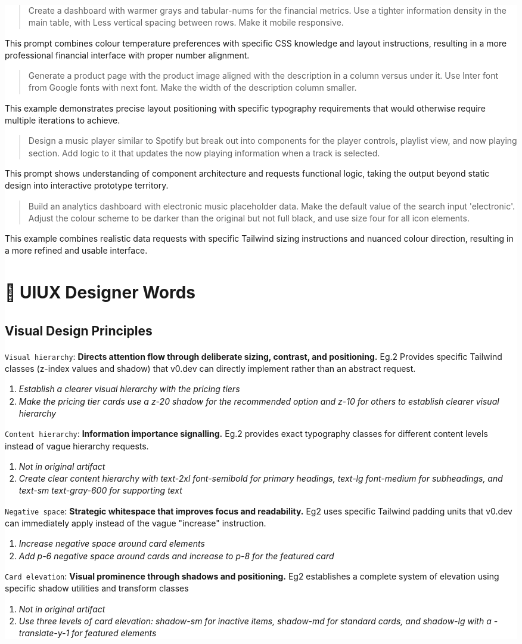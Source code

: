 > Create a dashboard with warmer grays and tabular-nums for the financial metrics.  Use a tighter information density in the main table, with Less vertical spacing between rows. Make it mobile responsive.

This prompt combines colour temperature preferences with specific CSS knowledge and layout instructions, resulting in a more professional financial interface with proper number alignment.

> Generate a product page with the product image aligned with the description in a column versus under it. Use Inter font from Google fonts with next font. Make the width of the description column smaller.

This example demonstrates precise layout positioning with specific typography requirements that would otherwise require multiple iterations to achieve.

> Design a music player similar to Spotify but break out into components for the player controls, playlist view, and now playing section. Add logic to it that updates the now playing information when a track is selected.

This prompt shows understanding of component architecture and requests functional logic, taking the output beyond static design into interactive prototype territory.

> Build an analytics dashboard with electronic music placeholder data. Make the default value of the search input 'electronic'. Adjust the colour scheme to be darker than the original but not full black, and use size four for all icon elements.

This example combines realistic data requests with specific Tailwind sizing instructions and nuanced colour direction, resulting in a more refined and usable interface.

# 🎯 UIUX Designer Words

## Visual Design Principles

`Visual hierarchy`: **Directs attention flow through deliberate sizing, contrast, and positioning.** Eg.2 Provides specific Tailwind classes (z-index values and shadow) that v0.dev can directly implement rather than an abstract request.
1. *Establish a clearer visual hierarchy with the pricing tiers*
2. *Make the pricing tier cards use a z-20 shadow for the recommended option and z-10 for others to establish clearer visual hierarchy*

`Content hierarchy`: **Information importance signalling.** Eg.2 provides exact typography classes for different content levels instead of vague hierarchy requests.

1. *Not in original artifact*
2. *Create clear content hierarchy with text-2xl font-semibold for primary headings, text-lg font-medium for subheadings, and text-sm text-gray-600 for supporting text*

`Negative space`: **Strategic whitespace that improves focus and readability.** Eg2 uses specific Tailwind padding units that v0.dev can immediately apply instead of the vague "increase" instruction.

1. *Increase negative space around card elements*
2. *Add p-6 negative space around cards and increase to p-8 for the featured card*

`Card elevation`: **Visual prominence through shadows and positioning.** Eg2 establishes a complete system of elevation using specific shadow utilities and transform classes

1. *Not in original artifact*
2. *Use three levels of card elevation: shadow-sm for inactive items, shadow-md for standard cards, and shadow-lg with a -translate-y-1 for featured elements*

